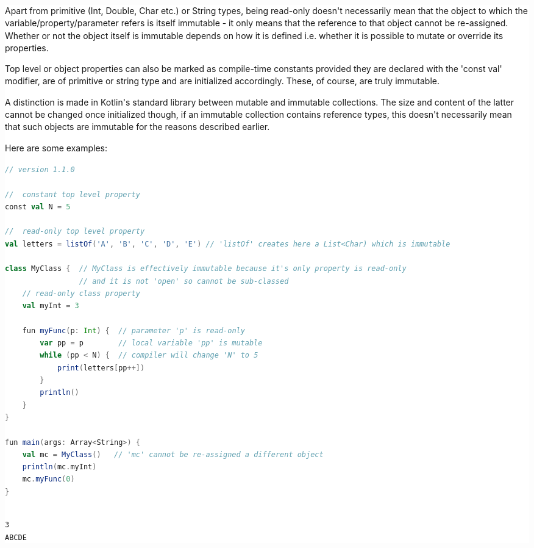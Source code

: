 Apart from primitive (Int, Double, Char etc.) or String types, being read-only doesn't necessarily mean that the object to which the variable/property/parameter refers is itself immutable - it only means that the reference to that object cannot be re-assigned. Whether or not the object itself is immutable depends on how it is defined i.e. whether it is possible to mutate or override its properties.

Top level or object properties can also be marked as compile-time constants provided they are declared with the 'const val' modifier, are of primitive or string type and are initialized accordingly. These, of course, are truly immutable.

A distinction is made in Kotlin's standard library between mutable and immutable collections. The size and content of the latter cannot be changed once initialized though, if an immutable collection contains reference types, this doesn't necessarily mean that such objects are immutable for the reasons described earlier.

Here are some examples:

```scala
// version 1.1.0

//  constant top level property
const val N = 5

//  read-only top level property
val letters = listOf('A', 'B', 'C', 'D', 'E') // 'listOf' creates here a List<Char) which is immutable

class MyClass {  // MyClass is effectively immutable because it's only property is read-only
                 // and it is not 'open' so cannot be sub-classed
    // read-only class property
    val myInt = 3

    fun myFunc(p: Int) {  // parameter 'p' is read-only
        var pp = p        // local variable 'pp' is mutable
        while (pp < N) {  // compiler will change 'N' to 5
            print(letters[pp++])
        }
        println()
    }
}

fun main(args: Array<String>) {
    val mc = MyClass()   // 'mc' cannot be re-assigned a different object
    println(mc.myInt)
    mc.myFunc(0)
}
```


```txt

3
ABCDE

```
